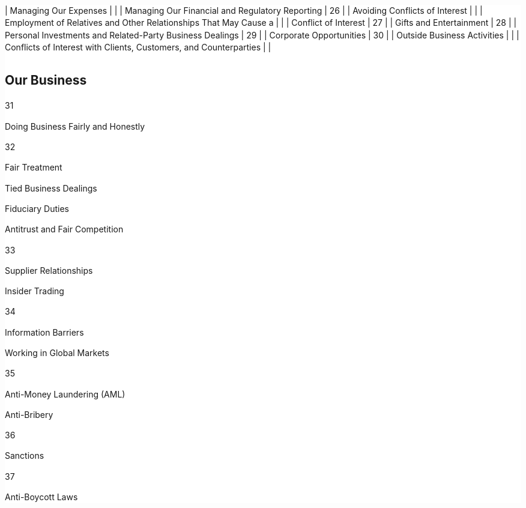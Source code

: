 | Managing Our Expenses                                               |      |
| Managing Our Financial and   Regulatory Reporting                   | 26   |
| Avoiding Conflicts of Interest                                      |      |
| Employment of Relatives and Other   Relationships That May Cause a  |      |
| Conflict of Interest                                                | 27   |
| Gifts and Entertainment                                             | 28   |
| Personal Investments and Related-Party   Business Dealings          | 29   |
| Corporate Opportunities                                             | 30   |
| Outside Business Activities                                         |      |
| Conflicts of Interest with Clients,   Customers, and Counterparties |      |

## Our Business

31

Doing Business Fairly and Honestly

32

Fair Treatment

Tied Business Dealings

Fiduciary Duties

Antitrust and Fair Competition

33

Supplier Relationships

Insider Trading

34

Information Barriers

Working in Global Markets

35

Anti-Money Laundering (AML)

Anti-Bribery

36

Sanctions

37

Anti-Boycott Laws
